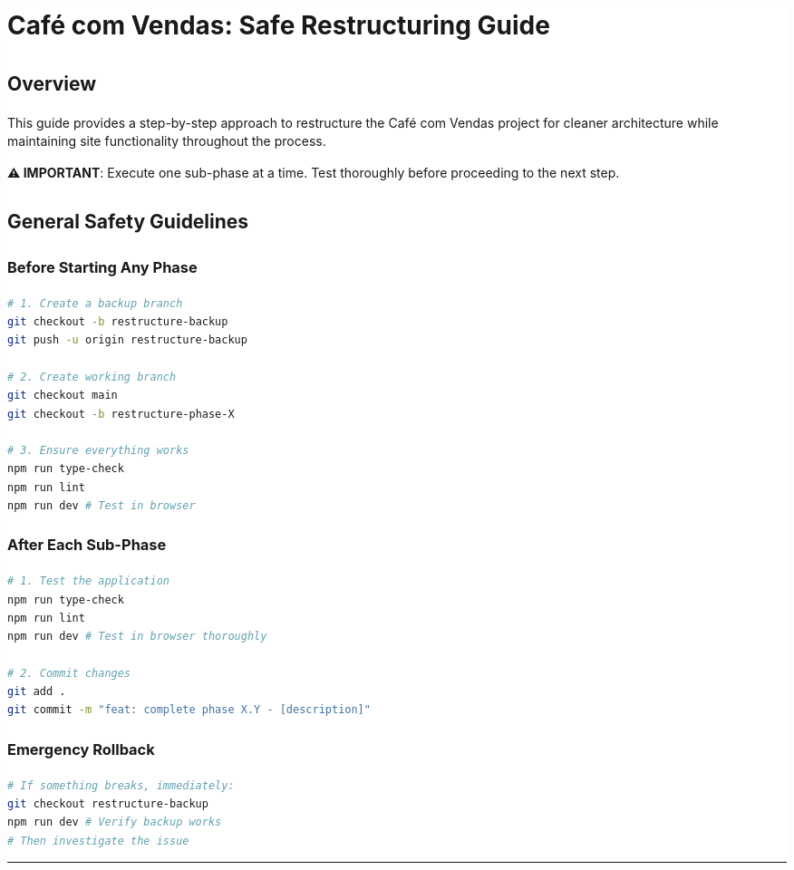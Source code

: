# Café com Vendas: Safe Restructuring Guide

## Overview

This guide provides a step-by-step approach to restructure the Café com Vendas project for cleaner architecture while maintaining site functionality throughout the process.

**⚠️ IMPORTANT**: Execute one sub-phase at a time. Test thoroughly before proceeding to the next step.

## General Safety Guidelines

### Before Starting Any Phase
```bash
# 1. Create a backup branch
git checkout -b restructure-backup
git push -u origin restructure-backup

# 2. Create working branch
git checkout main
git checkout -b restructure-phase-X

# 3. Ensure everything works
npm run type-check
npm run lint
npm run dev # Test in browser
```

### After Each Sub-Phase
```bash
# 1. Test the application
npm run type-check
npm run lint
npm run dev # Test in browser thoroughly

# 2. Commit changes
git add .
git commit -m "feat: complete phase X.Y - [description]"
```

### Emergency Rollback
```bash
# If something breaks, immediately:
git checkout restructure-backup
npm run dev # Verify backup works
# Then investigate the issue
```

---


  [key: string]: unknown;
  [key: string]: unknown;
  [key: string]: unknown;
  [key: string]: unknown;